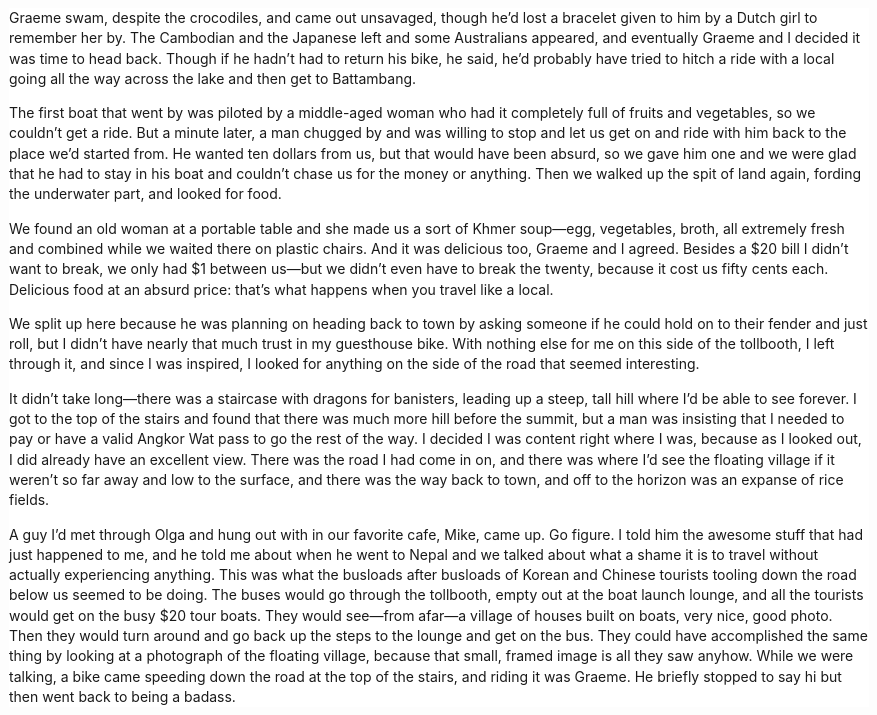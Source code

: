 Graeme swam, despite the crocodiles, and came out unsavaged, though he’d
lost a bracelet given to him by a Dutch girl to remember her by. The Cambodian
and the Japanese left and some Australians appeared, and eventually Graeme and
I decided it was time to head back. Though if he hadn’t had to return his
bike, he said, he’d probably have tried to hitch a ride with a local
going all the way across the lake and then get to Battambang.

The first boat that went by was piloted by a middle-aged woman who had it
completely full of fruits and vegetables, so we couldn’t get a ride. But
a minute later, a man chugged by and was willing to stop and let us get on and
ride with him back to the place we’d started from. He wanted ten dollars
from us, but that would have been absurd, so we gave him one and we were glad
that he had to stay in his boat and couldn’t chase us for the money or
anything. Then we walked up the spit of land again, fording the underwater
part, and looked for food.

We found an old woman at a portable table and she made us a sort of Khmer
soup—egg, vegetables, broth, all extremely fresh and combined while we waited
there on plastic chairs. And it was delicious too, Graeme and I agreed. Besides
a $20 bill I didn’t want to break, we only had $1 between us—but we
didn’t even have to break the twenty, because it cost us fifty cents
each. Delicious food at an absurd price: that’s what happens when you
travel like a local.

We split up here because he was planning on heading back to town by asking
someone if he could hold on to their fender and just roll, but I didn’t
have nearly that much trust in my guesthouse bike. With nothing else for me on
this side of the tollbooth, I left through it, and since I was inspired, I
looked for anything on the side of the road that seemed interesting.

It didn’t take long—there was a staircase with dragons for banisters,
leading up a steep, tall hill where I’d be able to see forever. I got to
the top of the stairs and found that there was much more hill before the
summit, but a man was insisting that I needed to pay or have a valid Angkor Wat
pass to go the rest of the way. I decided I was content right where I was,
because as I looked out, I did already have an excellent view. There was the
road I had come in on, and there was where I’d see the floating village
if it weren’t so far away and low to the surface, and there was the way
back to town, and off to the horizon was an expanse of rice fields.

A guy I’d met through Olga and hung out with in our favorite cafe, Mike,
came up. Go figure. I told him the awesome stuff that had just happened to me,
and he told me about when he went to Nepal and we talked about what a shame it
is to travel without actually experiencing anything. This was what the busloads
after busloads of Korean and Chinese tourists tooling down the road below us
seemed to be doing. The buses would go through the tollbooth, empty out at the
boat launch lounge, and all the tourists would get on the busy $20 tour boats.
They would see—from afar—a village of houses built on boats, very nice, good
photo. Then they would turn around and go back up the steps to the lounge and
get on the bus. They could have accomplished the same thing by looking at a
photograph of the floating village, because that small, framed image is all
they saw anyhow. While we were talking, a bike came speeding down the road at
the top of the stairs, and riding it was Graeme. He briefly stopped to say hi
but then went back to being a badass.
